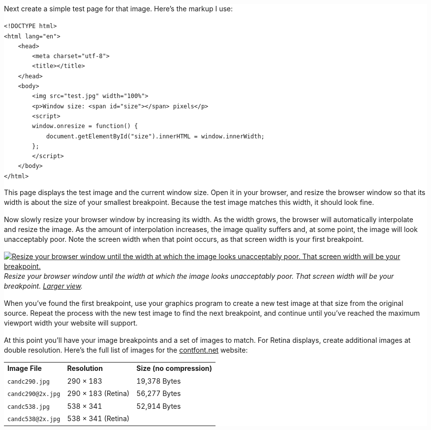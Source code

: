 Next create a simple test page for that image. Here’s the markup I use:

<pre><code class="language-markup">&lt;!DOCTYPE html&gt;
&lt;html lang="en"&gt;
    &lt;head&gt;
        &lt;meta charset="utf-8"&gt;
        &lt;title&gt;&lt;/title&gt;
    &lt;/head&gt;
    &lt;body&gt;
        &lt;img src="test.jpg" width="100%"&gt;
        &lt;p&gt;Window size: &lt;span id="size"&gt;&lt;/span&gt; pixels&lt;/p&gt;
        &lt;script&gt;
        window.onresize = function() {
            document.getElementById("size").innerHTML = window.innerWidth;
        };
        &lt;/script&gt;
    &lt;/body&gt;
&lt;/html&gt;
</code></pre>

This page displays the test image and the current window size. Open it in your browser, and resize the browser window so that its width is about the size of your smallest breakpoint. Because the test image matches this width, it should look fine.

Now slowly resize your browser window by increasing its width. As the width grows, the browser will automatically interpolate and resize the image. As the amount of interpolation increases, the image quality suffers and, at some point, the image will look unacceptably poor. Note the screen width when that point occurs, as that screen width is your first breakpoint.

<a href="https://archive.smashing.media/assets/344dbf88-fdf9-42bb-adb4-46f01eedd629/2cc690db-937c-4c10-a9b9-017d46e4dc9d/test.png"><img title="Resize your browser window until the width at which the image looks unacceptably poor. That screen width will be your breakpoint." src="https://archive.smashing.media/assets/344dbf88-fdf9-42bb-adb4-46f01eedd629/ab5c3196-f855-4ff8-a727-9ff259c49598/test-500.png" alt="Resize your browser window until the width at which the image looks unacceptably poor. That screen width will be your breakpoint." width="466" height="487" /></a><br>
<em>Resize your browser window until the width at which the image looks unacceptably poor. That screen width will be your breakpoint. <a href="https://archive.smashing.media/assets/344dbf88-fdf9-42bb-adb4-46f01eedd629/2cc690db-937c-4c10-a9b9-017d46e4dc9d/test.png">Larger view</a>.</em>

When you’ve found the first breakpoint, use your graphics program to create a new test image at that size from the original source. Repeat the process with the new test image to find the next breakpoint, and continue until you’ve reached the maximum viewport width your website will support.

At this point you’ll have your image breakpoints and a set of images to match. For Retina displays, create additional images at double resolution. Here’s the full list of images for the <a href="https://contfont.net">contfont.net</a> website:
<table class="article-table three-columns">
<tbody>
<tr>
<td><strong>Image File</strong></td>
<td><strong>Resolution</strong></td>
<td><strong>Size (no compression)</strong></td>
</tr>
<tr>
<td><code>candc290.jpg</code></td>
<td>290 × 183</td>
<td>19,378 Bytes</td>
</tr>
<tr>
<td><code>candc290@2x.jpg</code></td>
<td>290 × 183 (Retina)</td>
<td>56,277 Bytes</td>
</tr>
<tr>
<td><code>candc538.jpg</code></td>
<td>538 × 341</td>
<td>52,914 Bytes</td>
</tr>
<tr>
<td><code>candc538@2x.jpg</code></td>
<td>538 × 341 (Retina)</td>
